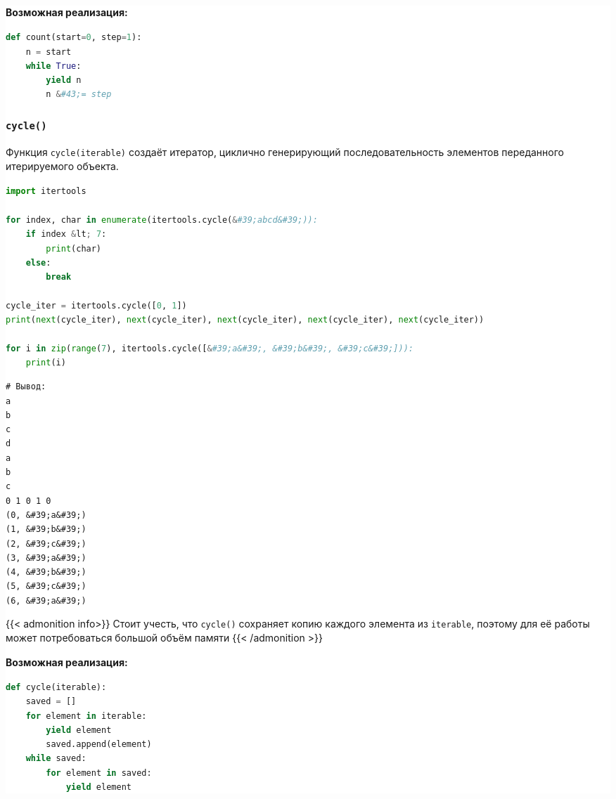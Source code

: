 **Возможная реализация:**
```py
def count(start=0, step=1):
    n = start
    while True:
        yield n
        n &#43;= step
```

### `cycle()`
Функция `cycle(iterable)` создаёт итератор, циклично генерирующий последовательность элементов переданного итерируемого объекта.

```py
import itertools

for index, char in enumerate(itertools.cycle(&#39;abcd&#39;)):
    if index &lt; 7:
        print(char)
    else:
        break

cycle_iter = itertools.cycle([0, 1])
print(next(cycle_iter), next(cycle_iter), next(cycle_iter), next(cycle_iter), next(cycle_iter))

for i in zip(range(7), itertools.cycle([&#39;a&#39;, &#39;b&#39;, &#39;c&#39;])):
    print(i)
```
```
# Вывод:
a
b
c
d
a
b
c
0 1 0 1 0
(0, &#39;a&#39;)
(1, &#39;b&#39;)
(2, &#39;c&#39;)
(3, &#39;a&#39;)
(4, &#39;b&#39;)
(5, &#39;c&#39;)
(6, &#39;a&#39;)
```

{{&lt; admonition info&gt;}}
Стоит учесть, что `cycle()` сохраняет копию каждого элемента из `iterable`, поэтому для её работы может потребоваться большой объём памяти
{{&lt; /admonition &gt;}}

**Возможная реализация:**
```py
def cycle(iterable):
    saved = []
    for element in iterable:
        yield element
        saved.append(element)
    while saved:
        for element in saved:
            yield element
```
